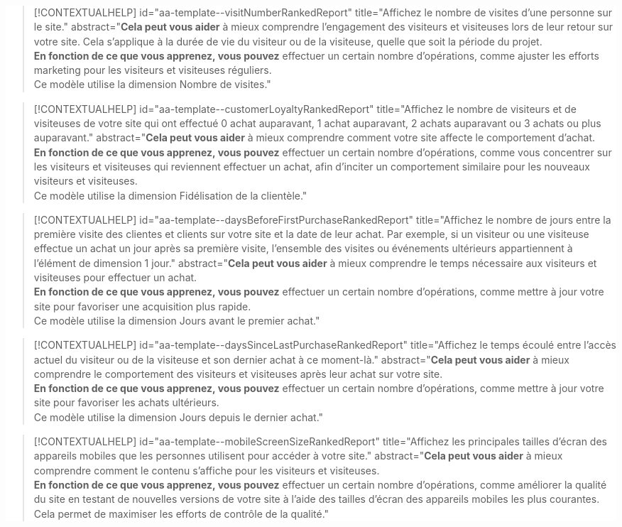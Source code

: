 



>[!CONTEXTUALHELP]
>id="aa-template--visitNumberRankedReport"
>title="Affichez le nombre de visites d’une personne sur le site."
>abstract="**Cela peut vous aider** à mieux comprendre l’engagement des visiteurs et visiteuses lors de leur retour sur votre site. Cela s’applique à la durée de vie du visiteur ou de la visiteuse, quelle que soit la période du projet.<br/>**En fonction de ce que vous apprenez, vous pouvez** effectuer un certain nombre d’opérations, comme ajuster les efforts marketing pour les visiteurs et visiteuses réguliers.<br/>Ce modèle utilise la dimension Nombre de visites."





>[!CONTEXTUALHELP]
>id="aa-template--customerLoyaltyRankedReport"
>title="Affichez le nombre de visiteurs et de visiteuses de votre site qui ont effectué 0 achat auparavant, 1 achat auparavant, 2 achats auparavant ou 3 achats ou plus auparavant."
>abstract="**Cela peut vous aider** à mieux comprendre comment votre site affecte le comportement d’achat.<br/>**En fonction de ce que vous apprenez, vous pouvez** effectuer un certain nombre d’opérations, comme vous concentrer sur les visiteurs et visiteuses qui reviennent effectuer un achat, afin d’inciter un comportement similaire pour les nouveaux visiteurs et visiteuses.<br/>Ce modèle utilise la dimension Fidélisation de la clientèle."





>[!CONTEXTUALHELP]
>id="aa-template--daysBeforeFirstPurchaseRankedReport"
>title="Affichez le nombre de jours entre la première visite des clientes et clients sur votre site et la date de leur achat. Par exemple, si un visiteur ou une visiteuse effectue un achat un jour après sa première visite, l’ensemble des visites ou événements ultérieurs appartiennent à l’élément de dimension 1 jour."
>abstract="**Cela peut vous aider** à mieux comprendre le temps nécessaire aux visiteurs et visiteuses pour effectuer un achat.<br/>**En fonction de ce que vous apprenez, vous pouvez** effectuer un certain nombre d’opérations, comme mettre à jour votre site pour favoriser une acquisition plus rapide.<br/>Ce modèle utilise la dimension Jours avant le premier achat."





>[!CONTEXTUALHELP]
>id="aa-template--daysSinceLastPurchaseRankedReport"
>title="Affichez le temps écoulé entre l’accès actuel du visiteur ou de la visiteuse et son dernier achat à ce moment-là."
>abstract="**Cela peut vous aider** à mieux comprendre le comportement des visiteurs et visiteuses après leur achat sur votre site.<br/>**En fonction de ce que vous apprenez, vous pouvez** effectuer un certain nombre d’opérations, comme mettre à jour votre site pour favoriser les achats ultérieurs.<br/>Ce modèle utilise la dimension Jours depuis le dernier achat."





>[!CONTEXTUALHELP]
>id="aa-template--mobileScreenSizeRankedReport"
>title="Affichez les principales tailles d’écran des appareils mobiles que les personnes utilisent pour accéder à votre site."
>abstract="**Cela peut vous aider** à mieux comprendre comment le contenu s’affiche pour les visiteurs et visiteuses.<br/>**En fonction de ce que vous apprenez, vous pouvez** effectuer un certain nombre d’opérations, comme améliorer la qualité du site en testant de nouvelles versions de votre site à l’aide des tailles d’écran des appareils mobiles les plus courantes. Cela permet de maximiser les efforts de contrôle de la qualité."

